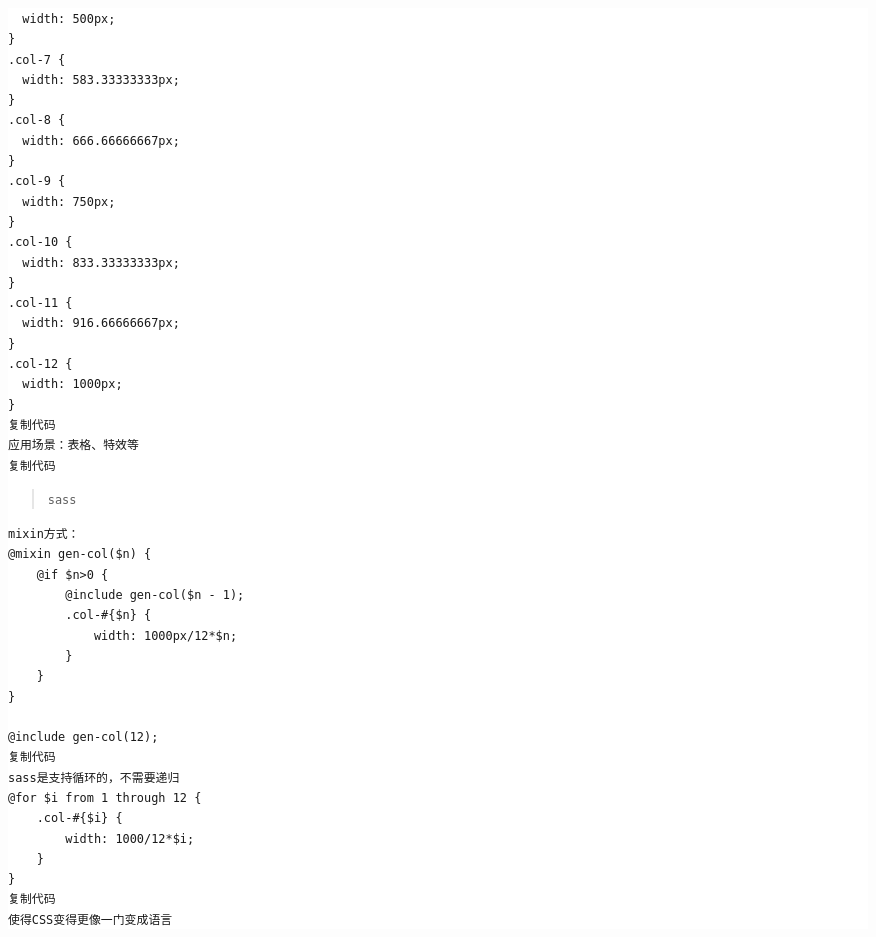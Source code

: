 ```
  width: 500px;
}
.col-7 {
  width: 583.33333333px;
}
.col-8 {
  width: 666.66666667px;
}
.col-9 {
  width: 750px;
}
.col-10 {
  width: 833.33333333px;
}
.col-11 {
  width: 916.66666667px;
}
.col-12 {
  width: 1000px;
}
复制代码
应用场景：表格、特效等
复制代码
```

> ```
> sass
> ```

```
mixin方式：
@mixin gen-col($n) {
    @if $n>0 {
        @include gen-col($n - 1);
        .col-#{$n} {
            width: 1000px/12*$n;
        }
    }
}

@include gen-col(12);
复制代码
sass是支持循环的，不需要递归
@for $i from 1 through 12 {
    .col-#{$i} {
        width: 1000/12*$i;
    }
}
复制代码
使得CSS变得更像一门变成语言
```
